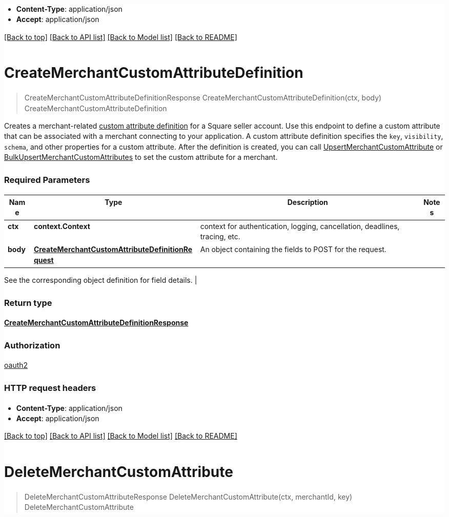  - **Content-Type**: application/json
 - **Accept**: application/json

[[Back to top]](#) [[Back to API list]](../README.md#documentation-for-api-endpoints) [[Back to Model list]](../README.md#documentation-for-models) [[Back to README]](../README.md)

# **CreateMerchantCustomAttributeDefinition**
> CreateMerchantCustomAttributeDefinitionResponse CreateMerchantCustomAttributeDefinition(ctx, body)
CreateMerchantCustomAttributeDefinition

Creates a merchant-related [custom attribute definition](https://developer.squareup.com/reference/square_2024-01-18/objects/CustomAttributeDefinition) for a Square seller account. Use this endpoint to define a custom attribute that can be associated with a merchant connecting to your application. A custom attribute definition specifies the `key`, `visibility`, `schema`, and other properties for a custom attribute. After the definition is created, you can call [UpsertMerchantCustomAttribute](https://developer.squareup.com/reference/square_2024-01-18/merchant-custom-attributes-api/upsert-merchant-custom-attribute) or [BulkUpsertMerchantCustomAttributes](https://developer.squareup.com/reference/square_2024-01-18/merchant-custom-attributes-api/bulk-upsert-merchant-custom-attributes) to set the custom attribute for a merchant.

### Required Parameters

Name | Type | Description  | Notes
------------- | ------------- | ------------- | -------------
 **ctx** | **context.Context** | context for authentication, logging, cancellation, deadlines, tracing, etc.
  **body** | [**CreateMerchantCustomAttributeDefinitionRequest**](CreateMerchantCustomAttributeDefinitionRequest.md)| An object containing the fields to POST for the request.

See the corresponding object definition for field details. | 

### Return type

[**CreateMerchantCustomAttributeDefinitionResponse**](CreateMerchantCustomAttributeDefinitionResponse.md)

### Authorization

[oauth2](../README.md#oauth2)

### HTTP request headers

 - **Content-Type**: application/json
 - **Accept**: application/json

[[Back to top]](#) [[Back to API list]](../README.md#documentation-for-api-endpoints) [[Back to Model list]](../README.md#documentation-for-models) [[Back to README]](../README.md)

# **DeleteMerchantCustomAttribute**
> DeleteMerchantCustomAttributeResponse DeleteMerchantCustomAttribute(ctx, merchantId, key)
DeleteMerchantCustomAttribute
